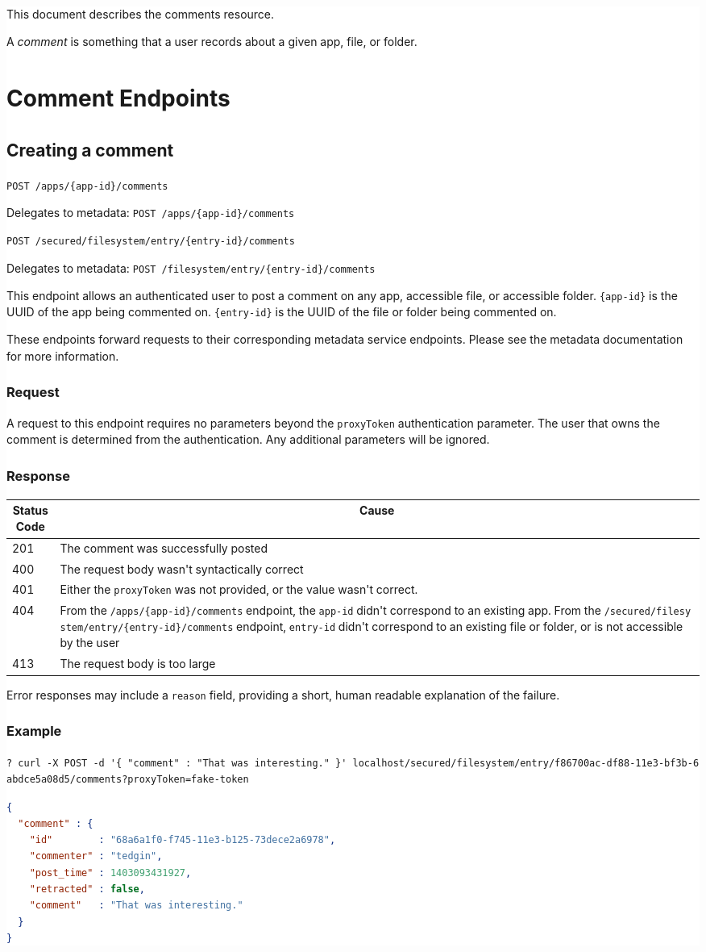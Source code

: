 This document describes the comments resource.

A _comment_ is something that a user records about a given app, file, or folder.

# Comment Endpoints

## Creating a comment

`POST /apps/{app-id}/comments`

Delegates to metadata: `POST /apps/{app-id}/comments`

`POST /secured/filesystem/entry/{entry-id}/comments`

Delegates to metadata: `POST /filesystem/entry/{entry-id}/comments`

This endpoint allows an authenticated user to post a comment on any app, accessible file, or
accessible folder.
`{app-id}` is the UUID of the app being commented on.
`{entry-id}` is the UUID of the file or folder being commented on.

These endpoints forward requests to their corresponding metadata service endpoints.
Please see the metadata documentation for more information.

### Request

A request to this endpoint requires no parameters beyond the `proxyToken` authentication parameter.
The user that owns the comment is determined from the authentication.  Any additional parameters
will be ignored.

### Response

| Status Code | Cause |
| ----------- | ----- |
| 201         | The comment was successfully posted |
| 400         | The request body wasn't syntactically correct |
| 401         | Either the `proxyToken` was not provided, or the value wasn't correct. |
| 404         | From the `/apps/{app-id}/comments` endpoint, the `app-id` didn't correspond to an existing app. From the `/secured/filesystem/entry/{entry-id}/comments` endpoint, `entry-id` didn't correspond to an existing file or folder, or is not accessible by the user |
| 413         | The request body is too large |

Error responses may include a `reason` field, providing a short, human readable explanation of the failure.

### Example

```
? curl -X POST -d '{ "comment" : "That was interesting." }' localhost/secured/filesystem/entry/f86700ac-df88-11e3-bf3b-6abdce5a08d5/comments?proxyToken=fake-token
```
```json
{
  "comment" : {
    "id"        : "68a6a1f0-f745-11e3-b125-73dece2a6978",
    "commenter" : "tedgin",
    "post_time" : 1403093431927,
    "retracted" : false,
    "comment"   : "That was interesting."
  }
}
```
